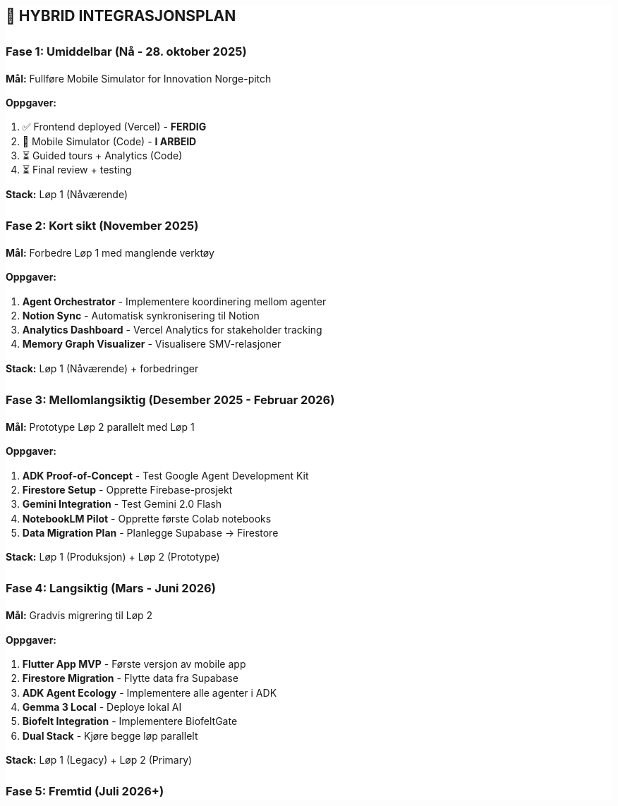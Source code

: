 
## 🌉 HYBRID INTEGRASJONSPLAN

### Fase 1: Umiddelbar (Nå - 28. oktober 2025)

**Mål:** Fullføre Mobile Simulator for Innovation Norge-pitch

**Oppgaver:**
1. ✅ Frontend deployed (Vercel) - **FERDIG**
2. 🔄 Mobile Simulator (Code) - **I ARBEID**
3. ⏳ Guided tours + Analytics (Code)
4. ⏳ Final review + testing

**Stack:** Løp 1 (Nåværende)

### Fase 2: Kort sikt (November 2025)

**Mål:** Forbedre Løp 1 med manglende verktøy

**Oppgaver:**
1. **Agent Orchestrator** - Implementere koordinering mellom agenter
2. **Notion Sync** - Automatisk synkronisering til Notion
3. **Analytics Dashboard** - Vercel Analytics for stakeholder tracking
4. **Memory Graph Visualizer** - Visualisere SMV-relasjoner

**Stack:** Løp 1 (Nåværende) + forbedringer

### Fase 3: Mellomlangsiktig (Desember 2025 - Februar 2026)

**Mål:** Prototype Løp 2 parallelt med Løp 1

**Oppgaver:**
1. **ADK Proof-of-Concept** - Test Google Agent Development Kit
2. **Firestore Setup** - Opprette Firebase-prosjekt
3. **Gemini Integration** - Test Gemini 2.0 Flash
4. **NotebookLM Pilot** - Opprette første Colab notebooks
5. **Data Migration Plan** - Planlegge Supabase → Firestore

**Stack:** Løp 1 (Produksjon) + Løp 2 (Prototype)

### Fase 4: Langsiktig (Mars - Juni 2026)

**Mål:** Gradvis migrering til Løp 2

**Oppgaver:**
1. **Flutter App MVP** - Første versjon av mobile app
2. **Firestore Migration** - Flytte data fra Supabase
3. **ADK Agent Ecology** - Implementere alle agenter i ADK
4. **Gemma 3 Local** - Deploye lokal AI
5. **Biofelt Integration** - Implementere BiofeltGate
6. **Dual Stack** - Kjøre begge løp parallelt

**Stack:** Løp 1 (Legacy) + Løp 2 (Primary)

### Fase 5: Fremtid (Juli 2026+)
